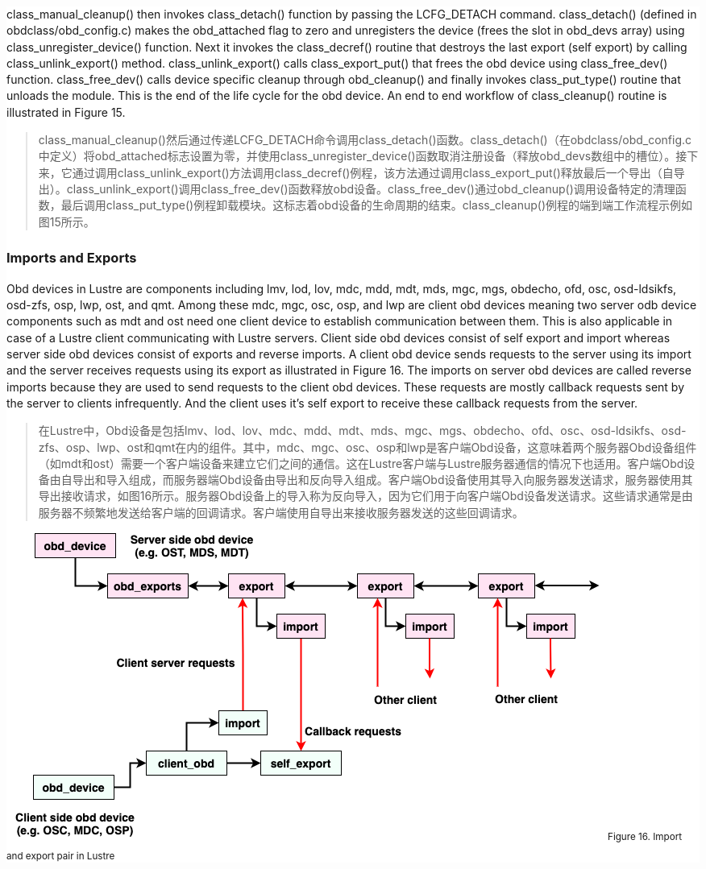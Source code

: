 class\_manual\_cleanup() then invokes class\_detach() function by passing the LCFG\_DETACH command. class\_detach() (defined in obdclass/obd\_config.c) makes the obd\_attached flag to zero and unregisters the device (frees the slot in obd\_devs array) using class\_unregister\_device() function. Next it invokes the class\_decref() routine that destroys the last export (self export) by calling class\_unlink\_export() method. class\_unlink\_export() calls class\_export\_put() that frees the obd device using class\_free\_dev() function. class\_free\_dev() calls device specific cleanup through obd\_cleanup() and finally invokes class\_put\_type() routine that unloads the module. This is the end of the life cycle for the obd device. An end to end workflow of class\_cleanup() routine is illustrated in Figure 15.

> class\_manual\_cleanup()然后通过传递LCFG\_DETACH命令调用class\_detach()函数。class\_detach()（在obdclass/obd\_config.c中定义）将obd\_attached标志设置为零，并使用class\_unregister\_device()函数取消注册设备（释放obd\_devs数组中的槽位）。接下来，它通过调用class\_unlink\_export()方法调用class\_decref()例程，该方法通过调用class\_export\_put()释放最后一个导出（自导出）。class\_unlink\_export()调用class\_free\_dev()函数释放obd设备。class\_free\_dev()通过obd\_cleanup()调用设备特定的清理函数，最后调用class\_put\_type()例程卸载模块。这标志着obd设备的生命周期的结束。class\_cleanup()例程的端到端工作流程示例如图15所示。

### Imports and Exports

Obd devices in Lustre are components including lmv, lod, lov, mdc, mdd, mdt, mds, mgc, mgs, obdecho, ofd, osc, osd-ldsikfs, osd-zfs, osp, lwp, ost, and qmt. Among these mdc, mgc, osc, osp, and lwp are client obd devices meaning two server odb device components such as mdt and ost need one client device to establish communication between them. This is also applicable in case of a Lustre client communicating with Lustre servers. Client side obd devices consist of self export and import whereas server side obd devices consist of exports and reverse imports. A client obd device sends requests to the server using its import and the server receives requests using its export as illustrated in Figure 16. The imports on server obd devices are called reverse imports because they are used to send requests to the client obd devices. These requests are mostly callback requests sent by the server to clients infrequently. And the client uses it’s self export to receive these callback requests from the server.

> 在Lustre中，Obd设备是包括lmv、lod、lov、mdc、mdd、mdt、mds、mgc、mgs、obdecho、ofd、osc、osd-ldsikfs、osd-zfs、osp、lwp、ost和qmt在内的组件。其中，mdc、mgc、osc、osp和lwp是客户端Obd设备，这意味着两个服务器Obd设备组件（如mdt和ost）需要一个客户端设备来建立它们之间的通信。这在Lustre客户端与Lustre服务器通信的情况下也适用。客户端Obd设备由自导出和导入组成，而服务器端Obd设备由导出和反向导入组成。客户端Obd设备使用其导入向服务器发送请求，服务器使用其导出接收请求，如图16所示。服务器Obd设备上的导入称为反向导入，因为它们用于向客户端Obd设备发送请求。这些请求通常是由服务器不频繁地发送给客户端的回调请求。客户端使用自导出来接收服务器发送的这些回调请求。

![Figure 16. Import and export pair in Lustre](../image/Import_export.png)<sub>Figure 16. Import and export pair in Lustre</sub>
